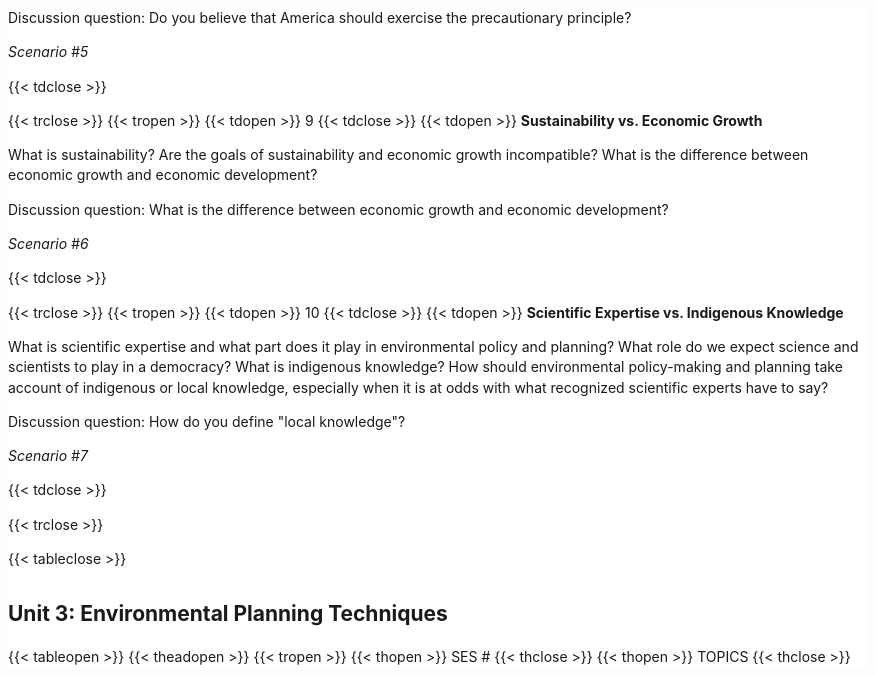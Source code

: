 Discussion question: Do you believe that America should exercise the precautionary principle?

_Scenario #5_


{{< tdclose >}}

{{< trclose >}}
{{< tropen >}}
{{< tdopen >}}
9
{{< tdclose >}}
{{< tdopen >}}
**Sustainability vs. Economic Growth**

What is sustainability? Are the goals of sustainability and economic growth incompatible? What is the difference between economic growth and economic development?

Discussion question: What is the difference between economic growth and economic development?

_Scenario #6_


{{< tdclose >}}

{{< trclose >}}
{{< tropen >}}
{{< tdopen >}}
10
{{< tdclose >}}
{{< tdopen >}}
**Scientific Expertise vs. Indigenous Knowledge**

What is scientific expertise and what part does it play in environmental policy and planning? What role do we expect science and scientists to play in a democracy? What is indigenous knowledge? How should environmental policy-making and planning take account of indigenous or local knowledge, especially when it is at odds with what recognized scientific experts have to say?

Discussion question: How do you define "local knowledge"?

_Scenario #7_


{{< tdclose >}}

{{< trclose >}}

{{< tableclose >}}

Unit 3: Environmental Planning Techniques
-----------------------------------------

{{< tableopen >}}
{{< theadopen >}}
{{< tropen >}}
{{< thopen >}}
SES #
{{< thclose >}}
{{< thopen >}}
TOPICS
{{< thclose >}}
